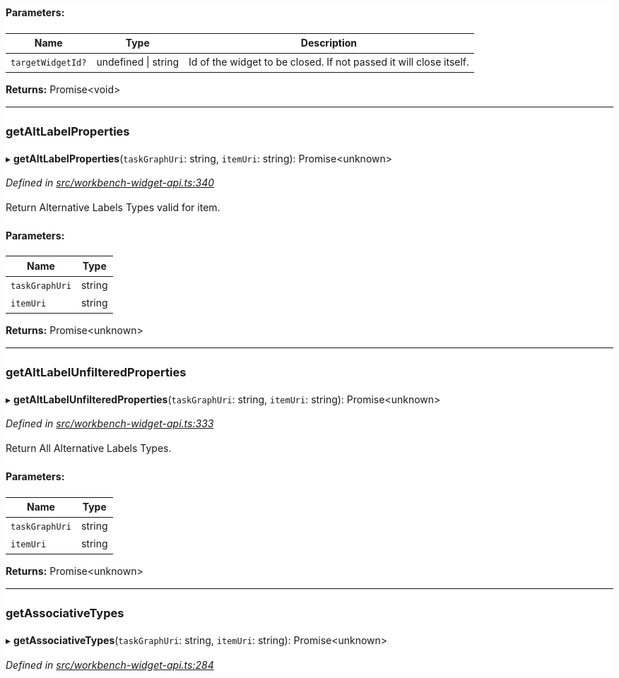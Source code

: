 #### Parameters:

Name | Type | Description |
------ | ------ | ------ |
`targetWidgetId?` | undefined \| string | Id of the widget to be closed. If not passed it will close itself.  |

**Returns:** Promise\<void>

___

### getAltLabelProperties

▸ **getAltLabelProperties**(`taskGraphUri`: string, `itemUri`: string): Promise\<unknown>

*Defined in [src/workbench-widget-api.ts:340](https://github.com/Smartlogic-Semaphore-Limited/Smartlogic-Semaphore-side-panel-widget-framework/blob/7d72210/src/workbench-widget-api.ts#L340)*

Return Alternative Labels Types valid for item.

#### Parameters:

Name | Type |
------ | ------ |
`taskGraphUri` | string |
`itemUri` | string |

**Returns:** Promise\<unknown>

___

### getAltLabelUnfilteredProperties

▸ **getAltLabelUnfilteredProperties**(`taskGraphUri`: string, `itemUri`: string): Promise\<unknown>

*Defined in [src/workbench-widget-api.ts:333](https://github.com/Smartlogic-Semaphore-Limited/Smartlogic-Semaphore-side-panel-widget-framework/blob/7d72210/src/workbench-widget-api.ts#L333)*

Return All Alternative Labels Types.

#### Parameters:

Name | Type |
------ | ------ |
`taskGraphUri` | string |
`itemUri` | string |

**Returns:** Promise\<unknown>

___

### getAssociativeTypes

▸ **getAssociativeTypes**(`taskGraphUri`: string, `itemUri`: string): Promise\<unknown>

*Defined in [src/workbench-widget-api.ts:284](https://github.com/Smartlogic-Semaphore-Limited/Smartlogic-Semaphore-side-panel-widget-framework/blob/7d72210/src/workbench-widget-api.ts#L284)*
